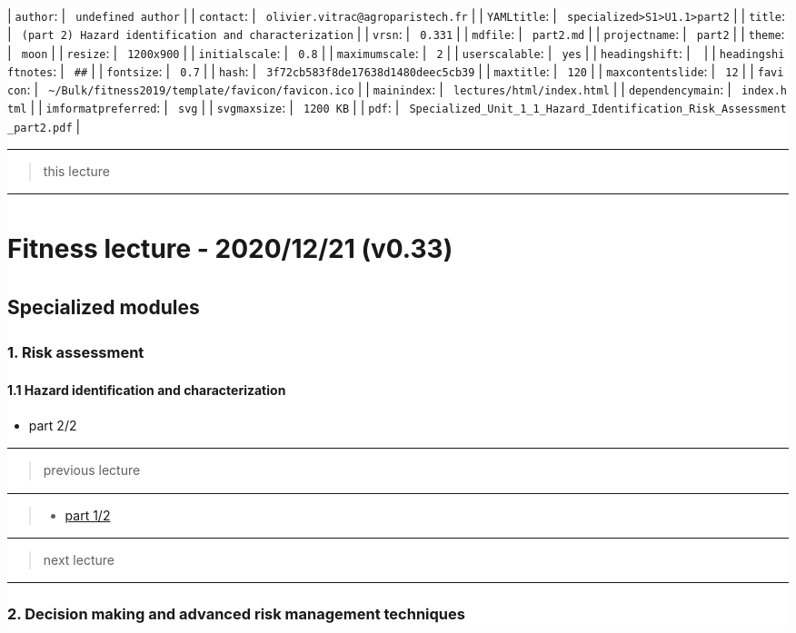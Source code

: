 |   `author`:   |   ` undefined author`   |
|   `contact`:   |   ` olivier.vitrac@agroparistech.fr`   |
|   `YAMLtitle`:   |   ` specialized>S1>U1.1>part2`   |
|   `title`:   |   ` (part 2) Hazard identification and characterization`   |
 | `vrsn`: |   ` 0.331`   |
|   `mdfile`:   |   ` part2.md`   |
|   `projectname`:   |   ` part2`   |
|   `theme`:   |   ` moon`   |
|   `resize`:   |   ` 1200x900`   |
 | `initialscale`: |   ` 0.8`   |
 | `maximumscale`: |   ` 2`   |
|   `userscalable`:   |   ` yes`   |
|   `headingshift`:   |   ` `   |
|   `headingshiftnotes`:   |   ` ##`   |
 | `fontsize`: |   ` 0.7`   |
|   `hash`:   |   ` 3f72cb583f8de17638d1480deec5cb39`   |
 | `maxtitle`: |   ` 120`   |
 | `maxcontentslide`: |   ` 12`   |
|   `favicon`:   |   ` ~/Bulk/fitness2019/template/favicon/favicon.ico`   |
|   `mainindex`:   |   ` lectures/html/index.html`   |
|   `dependencymain`:   |   ` index.html`   |
|   `imformatpreferred`:   |   ` svg`   |
|   `svgmaxsize`:   |   ` 1200 KB`   |
|   `pdf`:   |   ` Specialized_Unit_1_1_Hazard_Identification_Risk_Assessment_part2.pdf`   |
___
> this lecture
___
# Fitness lecture - $2020/12/21$ (v0.33)
## Specialized modules
###  1. Risk assessment
####  1.1 Hazard identification and characterization
* part 2/2
___
> previous lecture
___
> *  [part 1/2](./../../../../../lectures/html/specialized/S1/U1.1/part1.html)
___
> next lecture
___
###  2. Decision making and advanced risk management techniques